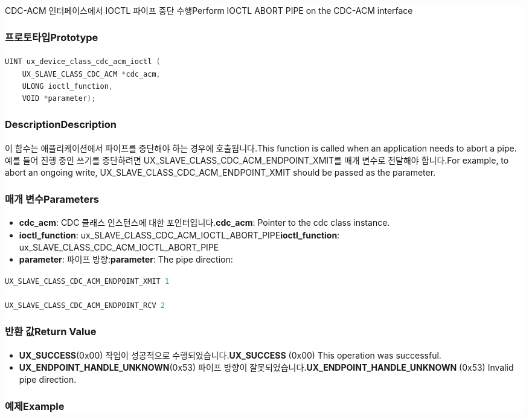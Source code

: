 <span data-ttu-id="2639b-436">CDC-ACM 인터페이스에서 IOCTL 파이프 중단 수행</span><span class="sxs-lookup"><span data-stu-id="2639b-436">Perform IOCTL ABORT PIPE on the CDC-ACM interface</span></span>

### <a name="prototype"></a><span data-ttu-id="2639b-437">프로토타입</span><span class="sxs-lookup"><span data-stu-id="2639b-437">Prototype</span></span>

```c
UINT ux_device_class_cdc_acm_ioctl ( 
    UX_SLAVE_CLASS_CDC_ACM *cdc_acm,
    ULONG ioctl_function,  
    VOID *parameter);
```

### <a name="description"></a><span data-ttu-id="2639b-438">Description</span><span class="sxs-lookup"><span data-stu-id="2639b-438">Description</span></span>

<span data-ttu-id="2639b-439">이 함수는 애플리케이션에서 파이프를 중단해야 하는 경우에 호출됩니다.</span><span class="sxs-lookup"><span data-stu-id="2639b-439">This function is called when an application needs to abort a pipe.</span></span> <span data-ttu-id="2639b-440">예를 들어 진행 중인 쓰기를 중단하려면 UX_SLAVE_CLASS_CDC_ACM_ENDPOINT_XMIT를 매개 변수로 전달해야 합니다.</span><span class="sxs-lookup"><span data-stu-id="2639b-440">For example, to abort an ongoing write, UX_SLAVE_CLASS_CDC_ACM_ENDPOINT_XMIT should be passed as the parameter.</span></span>

### <a name="parameters"></a><span data-ttu-id="2639b-441">매개 변수</span><span class="sxs-lookup"><span data-stu-id="2639b-441">Parameters</span></span>

- <span data-ttu-id="2639b-442">**cdc_acm**: CDC 클래스 인스턴스에 대한 포인터입니다.</span><span class="sxs-lookup"><span data-stu-id="2639b-442">**cdc_acm**: Pointer to the cdc class instance.</span></span>
- <span data-ttu-id="2639b-443">**ioctl_function**: ux_SLAVE_CLASS_CDC_ACM_IOCTL_ABORT_PIPE</span><span class="sxs-lookup"><span data-stu-id="2639b-443">**ioctl_function**: ux_SLAVE_CLASS_CDC_ACM_IOCTL_ABORT_PIPE</span></span>
- <span data-ttu-id="2639b-444">**parameter**: 파이프 방향:</span><span class="sxs-lookup"><span data-stu-id="2639b-444">**parameter**: The pipe direction:</span></span>

```c
UX_SLAVE_CLASS_CDC_ACM_ENDPOINT_XMIT 1

UX_SLAVE_CLASS_CDC_ACM_ENDPOINT_RCV 2
```

### <a name="return-value"></a><span data-ttu-id="2639b-445">반환 값</span><span class="sxs-lookup"><span data-stu-id="2639b-445">Return Value</span></span>

- <span data-ttu-id="2639b-446">**UX_SUCCESS**(0x00) 작업이 성공적으로 수행되었습니다.</span><span class="sxs-lookup"><span data-stu-id="2639b-446">**UX_SUCCESS** (0x00) This operation was successful.</span></span>
- <span data-ttu-id="2639b-447">**UX_ENDPOINT_HANDLE_UNKNOWN**(0x53) 파이프 방향이 잘못되었습니다.</span><span class="sxs-lookup"><span data-stu-id="2639b-447">**UX_ENDPOINT_HANDLE_UNKNOWN** (0x53) Invalid pipe direction.</span></span>

### <a name="example"></a><span data-ttu-id="2639b-448">예제</span><span class="sxs-lookup"><span data-stu-id="2639b-448">Example</span></span>
